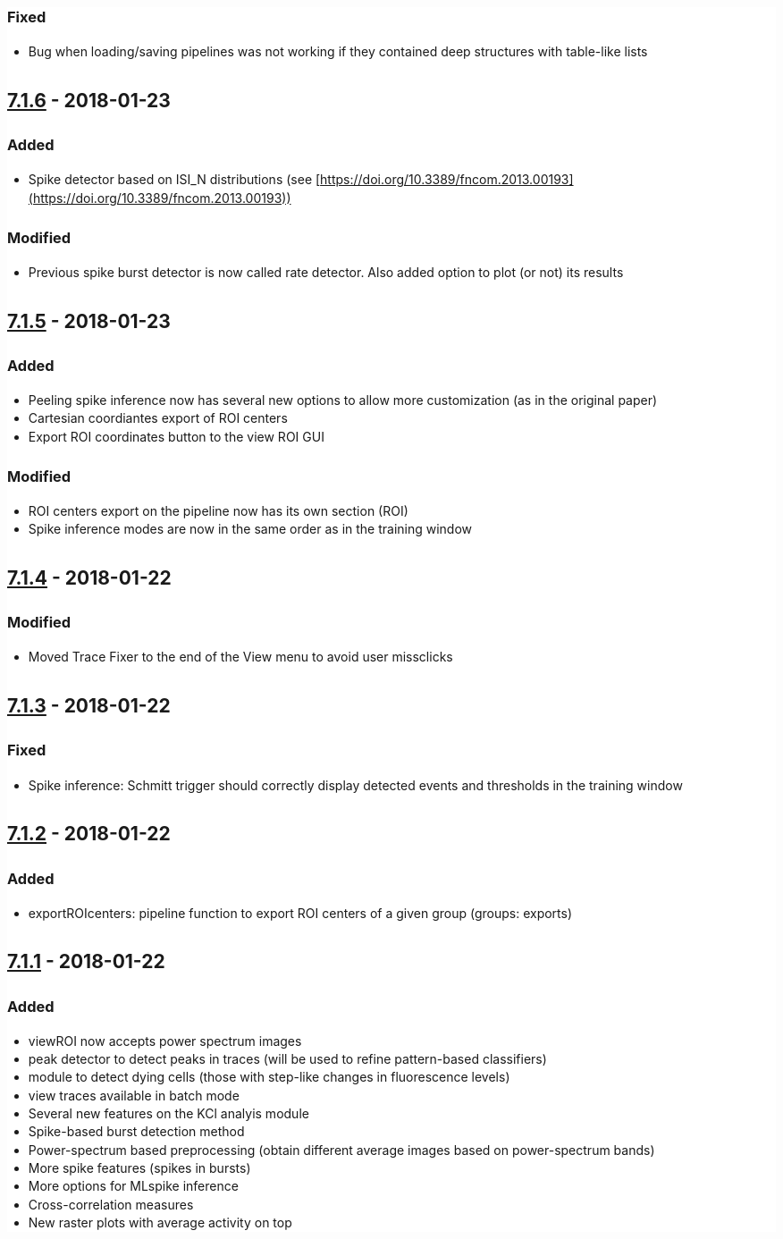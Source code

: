 ### Fixed
- Bug when loading/saving pipelines was not working if they contained deep structures with table-like lists

## [7.1.6] - 2018-01-23

### Added
- Spike detector based on ISI_N distributions (see [https://doi.org/10.3389/fncom.2013.00193](https://doi.org/10.3389/fncom.2013.00193))

### Modified
- Previous spike burst detector is now called rate detector. Also added option to plot (or not) its results

## [7.1.5] - 2018-01-23

### Added
- Peeling spike inference now has several new options to allow more customization (as in the original paper)
- Cartesian coordiantes export of ROI centers
- Export ROI coordinates button to the view ROI GUI

### Modified
- ROI centers export on the pipeline now has its own section (ROI)
- Spike inference modes are now in the same order as in the training window

## [7.1.4] - 2018-01-22

### Modified
- Moved Trace Fixer to the end of the View menu to avoid user missclicks

## [7.1.3] - 2018-01-22

### Fixed
- Spike inference: Schmitt trigger should correctly display detected events and thresholds in the training window

## [7.1.2] - 2018-01-22

### Added
- exportROIcenters: pipeline function to export ROI centers of a given group (groups: exports)

## [7.1.1] - 2018-01-22

### Added
- viewROI now accepts power spectrum images
- peak detector to detect peaks in traces (will be used to refine pattern-based classifiers)
- module to detect dying cells (those with step-like changes in fluorescence levels)
- view traces available in batch mode
- Several new features on the KCl analyis module
- Spike-based burst detection method
- Power-spectrum based preprocessing (obtain different average images based on power-spectrum bands)
- More spike features (spikes in bursts)
- More options for MLspike inference
- Cross-correlation measures
- New raster plots with average activity on top

[8.2.0]: https://github.com/orlandi/netcal/tree/v8.2.0
[8.1.3]: https://github.com/orlandi/netcal/tree/v8.1.3
[8.1.0]: https://github.com/orlandi/netcal/tree/v8.1.0
[8.0.7]: https://github.com/orlandi/netcal/tree/v8.0.7
[8.0.6]: https://github.com/orlandi/netcal/tree/v8.0.6
[8.0.4]: https://github.com/orlandi/netcal/tree/v8.0.4
[8.0.2]: https://github.com/orlandi/netcal/tree/v8.0.2
[8.0.1]: https://github.com/orlandi/netcal/tree/v8.0.1
[7.4.1]: https://github.com/orlandi/netcal/tree/v7.4.1
[7.4.0]: https://github.com/orlandi/netcal/tree/v7.4.0
[7.3.1]: https://github.com/orlandi/netcal/tree/v7.3.1
[7.3.0]: https://github.com/orlandi/netcal/tree/v7.3.0
[7.2.4]: https://github.com/orlandi/netcal/tree/v7.2.4
[7.2.3]: https://github.com/orlandi/netcal/tree/v7.2.3
[7.2.0]: https://github.com/orlandi/netcal/tree/v7.2.0
[7.1.10]: https://github.com/orlandi/netcal/tree/v7.1.10
[7.1.9]: https://github.com/orlandi/netcal/tree/v7.1.9
[7.1.8]: https://github.com/orlandi/netcal/tree/v7.1.8
[7.1.7]: https://github.com/orlandi/netcal/tree/v7.1.7
[7.1.6]: https://github.com/orlandi/netcal/tree/v7.1.6
[7.1.5]: https://github.com/orlandi/netcal/tree/v7.1.5
[7.1.4]: https://github.com/orlandi/netcal/tree/v7.1.4
[7.1.3]: https://github.com/orlandi/netcal/tree/v7.1.3
[7.1.2]: https://github.com/orlandi/netcal/tree/v7.1.2
[7.1.1]: https://github.com/orlandi/netcal/tree/v7.1.1
[7.0.0]: https://github.com/orlandi/netcal/tree/v7.0.0